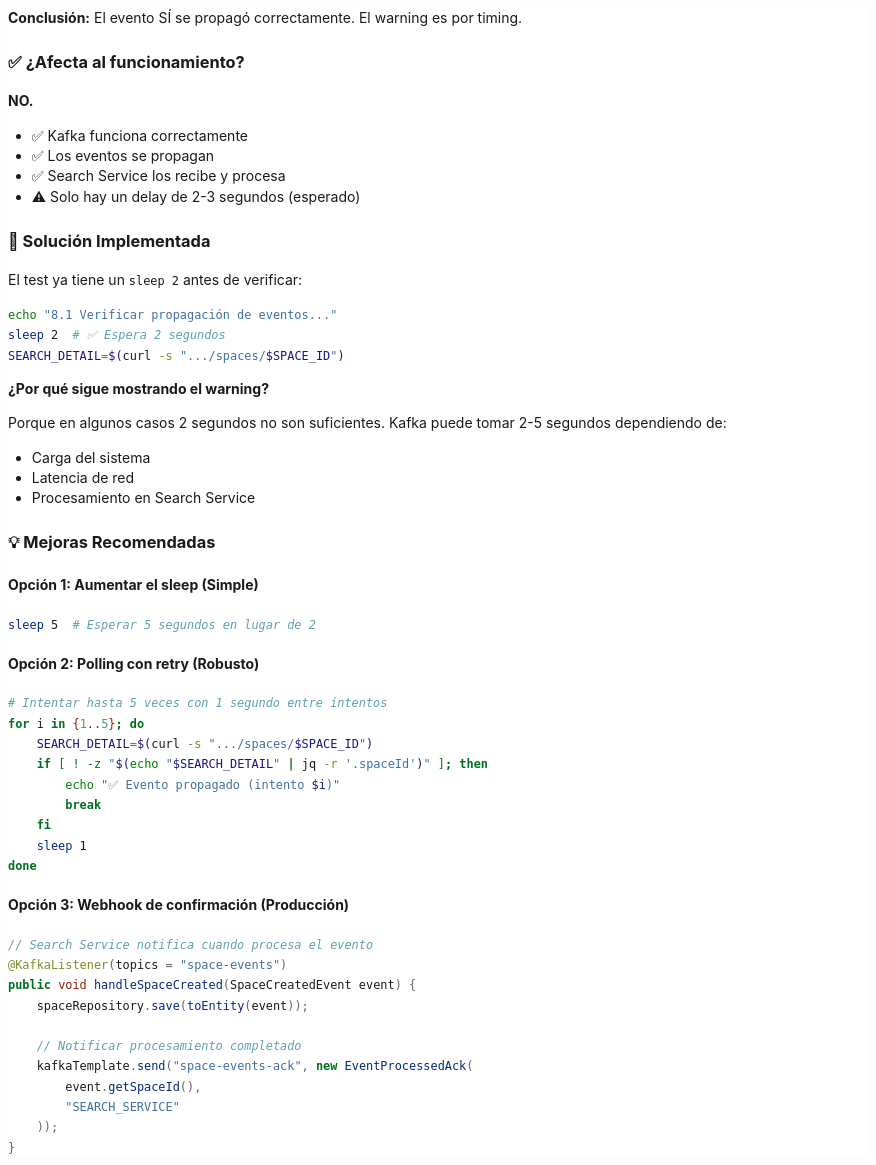 
**Conclusión:** El evento SÍ se propagó correctamente. El warning es por timing.

### ✅ ¿Afecta al funcionamiento?

**NO.** 

- ✅ Kafka funciona correctamente
- ✅ Los eventos se propagan
- ✅ Search Service los recibe y procesa
- ⚠️ Solo hay un delay de 2-3 segundos (esperado)

### 🔧 Solución Implementada

El test ya tiene un `sleep 2` antes de verificar:

```bash
echo "8.1 Verificar propagación de eventos..."
sleep 2  # ✅ Espera 2 segundos
SEARCH_DETAIL=$(curl -s ".../spaces/$SPACE_ID")
```

**¿Por qué sigue mostrando el warning?**

Porque en algunos casos 2 segundos no son suficientes. Kafka puede tomar 2-5 segundos dependiendo de:
- Carga del sistema
- Latencia de red
- Procesamiento en Search Service

### 💡 Mejoras Recomendadas

#### Opción 1: Aumentar el sleep (Simple)
```bash
sleep 5  # Esperar 5 segundos en lugar de 2
```

#### Opción 2: Polling con retry (Robusto)
```bash
# Intentar hasta 5 veces con 1 segundo entre intentos
for i in {1..5}; do
    SEARCH_DETAIL=$(curl -s ".../spaces/$SPACE_ID")
    if [ ! -z "$(echo "$SEARCH_DETAIL" | jq -r '.spaceId')" ]; then
        echo "✅ Evento propagado (intento $i)"
        break
    fi
    sleep 1
done
```

#### Opción 3: Webhook de confirmación (Producción)
```java
// Search Service notifica cuando procesa el evento
@KafkaListener(topics = "space-events")
public void handleSpaceCreated(SpaceCreatedEvent event) {
    spaceRepository.save(toEntity(event));
    
    // Notificar procesamiento completado
    kafkaTemplate.send("space-events-ack", new EventProcessedAck(
        event.getSpaceId(), 
        "SEARCH_SERVICE"
    ));
}
```

